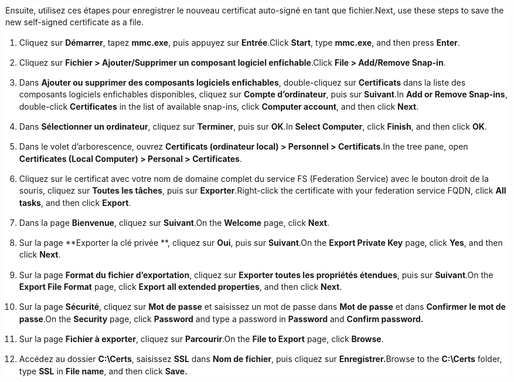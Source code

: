 <span data-ttu-id="5e2f4-174">Ensuite, utilisez ces étapes pour enregistrer le nouveau certificat auto-signé en tant que fichier.</span><span class="sxs-lookup"><span data-stu-id="5e2f4-174">Next, use these steps to save the new self-signed certificate as a file.</span></span>
  
1. <span data-ttu-id="5e2f4-175">Cliquez sur **Démarrer**, tapez **mmc.exe**, puis appuyez sur **Entrée**.</span><span class="sxs-lookup"><span data-stu-id="5e2f4-175">Click **Start**, type **mmc.exe**, and then press **Enter**.</span></span>
    
2. <span data-ttu-id="5e2f4-176">Cliquez sur **Fichier > Ajouter/Supprimer un composant logiciel enfichable**.</span><span class="sxs-lookup"><span data-stu-id="5e2f4-176">Click **File > Add/Remove Snap-in**.</span></span>
    
3. <span data-ttu-id="5e2f4-177">Dans **Ajouter ou supprimer des composants logiciels enfichables**, double-cliquez sur **Certificats** dans la liste des composants logiciels enfichables disponibles, cliquez sur **Compte d’ordinateur**, puis sur **Suivant**.</span><span class="sxs-lookup"><span data-stu-id="5e2f4-177">In **Add or Remove Snap-ins**, double-click **Certificates** in the list of available snap-ins, click **Computer account**, and then click **Next**.</span></span>
    
4. <span data-ttu-id="5e2f4-178">Dans **Sélectionner un ordinateur**, cliquez sur **Terminer**, puis sur **OK**.</span><span class="sxs-lookup"><span data-stu-id="5e2f4-178">In **Select Computer**, click **Finish**, and then click **OK**.</span></span>
    
5. <span data-ttu-id="5e2f4-179">Dans le volet d’arborescence, ouvrez **Certificats (ordinateur local) > Personnel > Certificats**.</span><span class="sxs-lookup"><span data-stu-id="5e2f4-179">In the tree pane, open **Certificates (Local Computer) > Personal > Certificates**.</span></span>
    
6. <span data-ttu-id="5e2f4-180">Cliquez sur le certificat avec votre nom de domaine complet du service FS (Federation Service) avec le bouton droit de la souris, cliquez sur **Toutes les tâches**, puis sur **Exporter**.</span><span class="sxs-lookup"><span data-stu-id="5e2f4-180">Right-click the certificate with your federation service FQDN, click **All tasks**, and then click **Export**.</span></span>
    
7. <span data-ttu-id="5e2f4-181">Dans la page **Bienvenue**, cliquez sur **Suivant**.</span><span class="sxs-lookup"><span data-stu-id="5e2f4-181">On the **Welcome** page, click **Next**.</span></span>
    
8. <span data-ttu-id="5e2f4-182">Sur la page \*\*Exporter la clé privée \*\*, cliquez sur **Oui**, puis sur **Suivant**.</span><span class="sxs-lookup"><span data-stu-id="5e2f4-182">On the **Export Private Key** page, click **Yes**, and then click **Next**.</span></span>
    
9. <span data-ttu-id="5e2f4-183">Sur la page **Format du fichier d’exportation**, cliquez sur **Exporter toutes les propriétés étendues**, puis sur **Suivant**.</span><span class="sxs-lookup"><span data-stu-id="5e2f4-183">On the **Export File Format** page, click **Export all extended properties**, and then click **Next**.</span></span>
    
10. <span data-ttu-id="5e2f4-184">Sur la page **Sécurité**, cliquez sur **Mot de passe** et saisissez un mot de passe dans **Mot de passe** et dans **Confirmer le mot de passe**.</span><span class="sxs-lookup"><span data-stu-id="5e2f4-184">On the **Security** page, click **Password** and type a password in **Password** and **Confirm password.**</span></span>
    
11. <span data-ttu-id="5e2f4-185">Sur la page **Fichier à exporter**, cliquez sur **Parcourir**.</span><span class="sxs-lookup"><span data-stu-id="5e2f4-185">On the **File to Export** page, click **Browse**.</span></span>
    
12. <span data-ttu-id="5e2f4-186">Accédez au dossier **C:\\Certs**, saisissez **SSL** dans **Nom de fichier**, puis cliquez sur **Enregistrer.**</span><span class="sxs-lookup"><span data-stu-id="5e2f4-186">Browse to the **C:\\Certs** folder, type **SSL** in **File name**, and then click **Save.**</span></span>
    